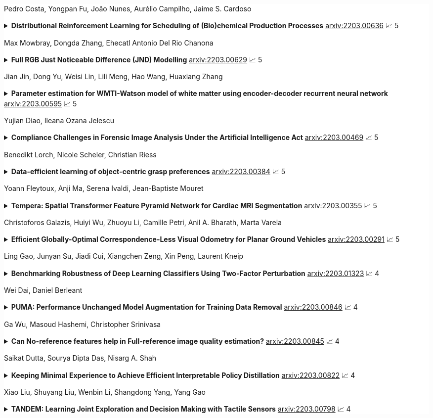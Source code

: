<p>Pedro Costa, Yongpan Fu, João Nunes, Aurélio Campilho, Jaime S. Cardoso</p></summary></details>

<details><summary><b>Distributional Reinforcement Learning for Scheduling of (Bio)chemical Production Processes</b>
<a href="https://arxiv.org/abs/2203.00636">arxiv:2203.00636</a>
&#x1F4C8; 5 <br>
<p>Max Mowbray, Dongda Zhang, Ehecatl Antonio Del Rio Chanona</p></summary></details>

<details><summary><b>Full RGB Just Noticeable Difference (JND) Modelling</b>
<a href="https://arxiv.org/abs/2203.00629">arxiv:2203.00629</a>
&#x1F4C8; 5 <br>
<p>Jian Jin, Dong Yu, Weisi Lin, Lili Meng, Hao Wang, Huaxiang Zhang</p></summary></details>

<details><summary><b>Parameter estimation for WMTI-Watson model of white matter using encoder-decoder recurrent neural network</b>
<a href="https://arxiv.org/abs/2203.00595">arxiv:2203.00595</a>
&#x1F4C8; 5 <br>
<p>Yujian Diao, Ileana Ozana Jelescu</p></summary></details>

<details><summary><b>Compliance Challenges in Forensic Image Analysis Under the Artificial Intelligence Act</b>
<a href="https://arxiv.org/abs/2203.00469">arxiv:2203.00469</a>
&#x1F4C8; 5 <br>
<p>Benedikt Lorch, Nicole Scheler, Christian Riess</p></summary></details>

<details><summary><b>Data-efficient learning of object-centric grasp preferences</b>
<a href="https://arxiv.org/abs/2203.00384">arxiv:2203.00384</a>
&#x1F4C8; 5 <br>
<p>Yoann Fleytoux, Anji Ma, Serena Ivaldi, Jean-Baptiste Mouret</p></summary></details>

<details><summary><b>Tempera: Spatial Transformer Feature Pyramid Network for Cardiac MRI Segmentation</b>
<a href="https://arxiv.org/abs/2203.00355">arxiv:2203.00355</a>
&#x1F4C8; 5 <br>
<p>Christoforos Galazis, Huiyi Wu, Zhuoyu Li, Camille Petri, Anil A. Bharath, Marta Varela</p></summary></details>

<details><summary><b>Efficient Globally-Optimal Correspondence-Less Visual Odometry for Planar Ground Vehicles</b>
<a href="https://arxiv.org/abs/2203.00291">arxiv:2203.00291</a>
&#x1F4C8; 5 <br>
<p>Ling Gao, Junyan Su, Jiadi Cui, Xiangchen Zeng, Xin Peng, Laurent Kneip</p></summary></details>

<details><summary><b>Benchmarking Robustness of Deep Learning Classifiers Using Two-Factor Perturbation</b>
<a href="https://arxiv.org/abs/2203.01323">arxiv:2203.01323</a>
&#x1F4C8; 4 <br>
<p>Wei Dai, Daniel Berleant</p></summary></details>

<details><summary><b>PUMA: Performance Unchanged Model Augmentation for Training Data Removal</b>
<a href="https://arxiv.org/abs/2203.00846">arxiv:2203.00846</a>
&#x1F4C8; 4 <br>
<p>Ga Wu, Masoud Hashemi, Christopher Srinivasa</p></summary></details>

<details><summary><b>Can No-reference features help in Full-reference image quality estimation?</b>
<a href="https://arxiv.org/abs/2203.00845">arxiv:2203.00845</a>
&#x1F4C8; 4 <br>
<p>Saikat Dutta, Sourya Dipta Das, Nisarg A. Shah</p></summary></details>

<details><summary><b>Keeping Minimal Experience to Achieve Efficient Interpretable Policy Distillation</b>
<a href="https://arxiv.org/abs/2203.00822">arxiv:2203.00822</a>
&#x1F4C8; 4 <br>
<p>Xiao Liu, Shuyang Liu, Wenbin Li, Shangdong Yang, Yang Gao</p></summary></details>

<details><summary><b>TANDEM: Learning Joint Exploration and Decision Making with Tactile Sensors</b>
<a href="https://arxiv.org/abs/2203.00798">arxiv:2203.00798</a>
&#x1F4C8; 4 <br>